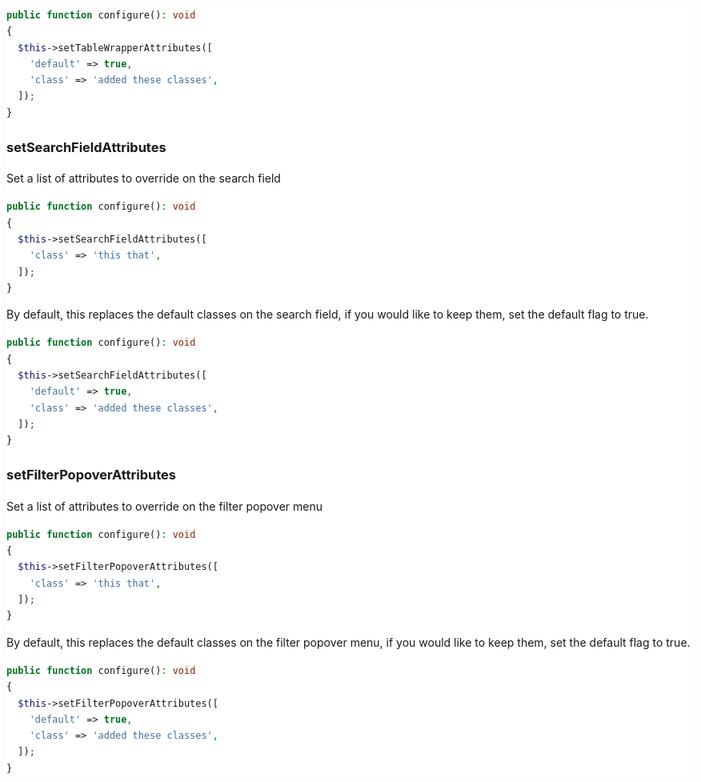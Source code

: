 ```php
public function configure(): void
{
  $this->setTableWrapperAttributes([
    'default' => true,
    'class' => 'added these classes',
  ]);
}
```

### setSearchFieldAttributes

Set a list of attributes to override on the search field

```php
public function configure(): void
{
  $this->setSearchFieldAttributes([
    'class' => 'this that',
  ]);
}
```

By default, this replaces the default classes on the search field, if you would like to keep them, set the default flag to true.

```php
public function configure(): void
{
  $this->setSearchFieldAttributes([
    'default' => true,
    'class' => 'added these classes',
  ]);
}
```

### setFilterPopoverAttributes

Set a list of attributes to override on the filter popover menu

```php
public function configure(): void
{
  $this->setFilterPopoverAttributes([
    'class' => 'this that',
  ]);
}
```

By default, this replaces the default classes on the filter popover menu, if you would like to keep them, set the default flag to true.

```php
public function configure(): void
{
  $this->setFilterPopoverAttributes([
    'default' => true,
    'class' => 'added these classes',
  ]);
}
```
